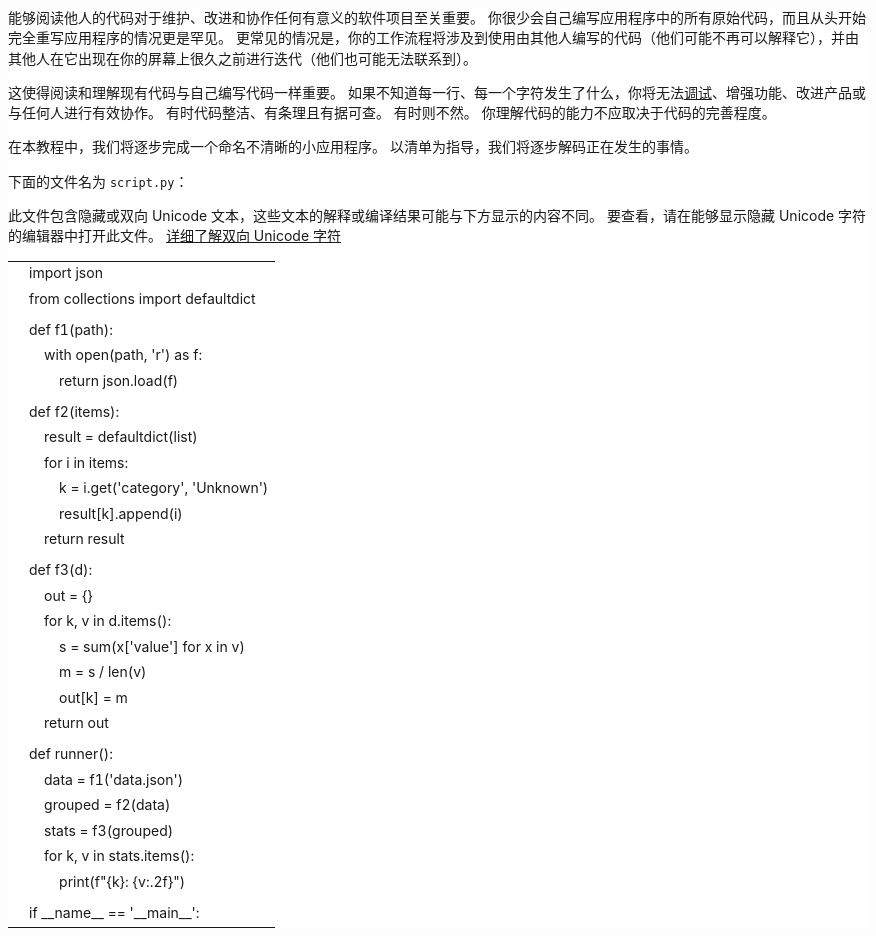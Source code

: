 能够阅读他人的代码对于维护、改进和协作任何有意义的软件项目至关重要。 你很少会自己编写应用程序中的所有原始代码，而且从头开始完全重写应用程序的情况更是罕见。 更常见的情况是，你的工作流程将涉及到使用由其他人编写的代码（他们可能不再可以解释它），并由其他人在它出现在你的屏幕上很久之前进行迭代（他们也可能无法联系到）。

这使得阅读和理解现有代码与自己编写代码一样重要。 如果不知道每一行、每一个字符发生了什么，你将无法[调试](https://thenewstack.io/master-the-art-of-python-debugging-with-these-tips/)、增强功能、改进产品或与任何人进行有效协作。 有时代码整洁、有条理且有据可查。 有时则不然。 你理解代码的能力不应取决于代码的完善程度。

在本教程中，我们将逐步完成一个命名不清晰的小应用程序。 以清单为指导，我们将逐步解码正在发生的事情。

下面的文件名为 `script.py`：

此文件包含隐藏或双向 Unicode 文本，这些文本的解释或编译结果可能与下方显示的内容不同。 要查看，请在能够显示隐藏 Unicode 字符的编辑器中打开此文件。
[详细了解双向 Unicode 字符](https://github.co/hiddenchars)

|   |   |
|---|---|
|   | import json |
|   | from collections import defaultdict |
|   |   |
|   | def f1(path): |
|   |     with open(path, 'r') as f: |
|   |         return json.load(f) |
|   |   |
|   | def f2(items): |
|   |     result = defaultdict(list) |
|   |     for i in items: |
|   |         k = i.get('category', 'Unknown') |
|   |         result[k].append(i) |
|   |     return result |
|   |   |
|   | def f3(d): |
|   |     out = {} |
|   |     for k, v in d.items(): |
|   |         s = sum(x['value'] for x in v) |
|   |         m = s / len(v) |
|   |         out[k] = m |
|   |     return out |
|   |   |
|   | def runner(): |
|   |     data = f1('data.json') |
|   |     grouped = f2(data) |
|   |     stats = f3(grouped) |
|   |     for k, v in stats.items(): |
|   |         print(f"{k}: {v:.2f}") |
|   |   |
|   | if \_\_name\_\_ == '\_\_main\_\_': |